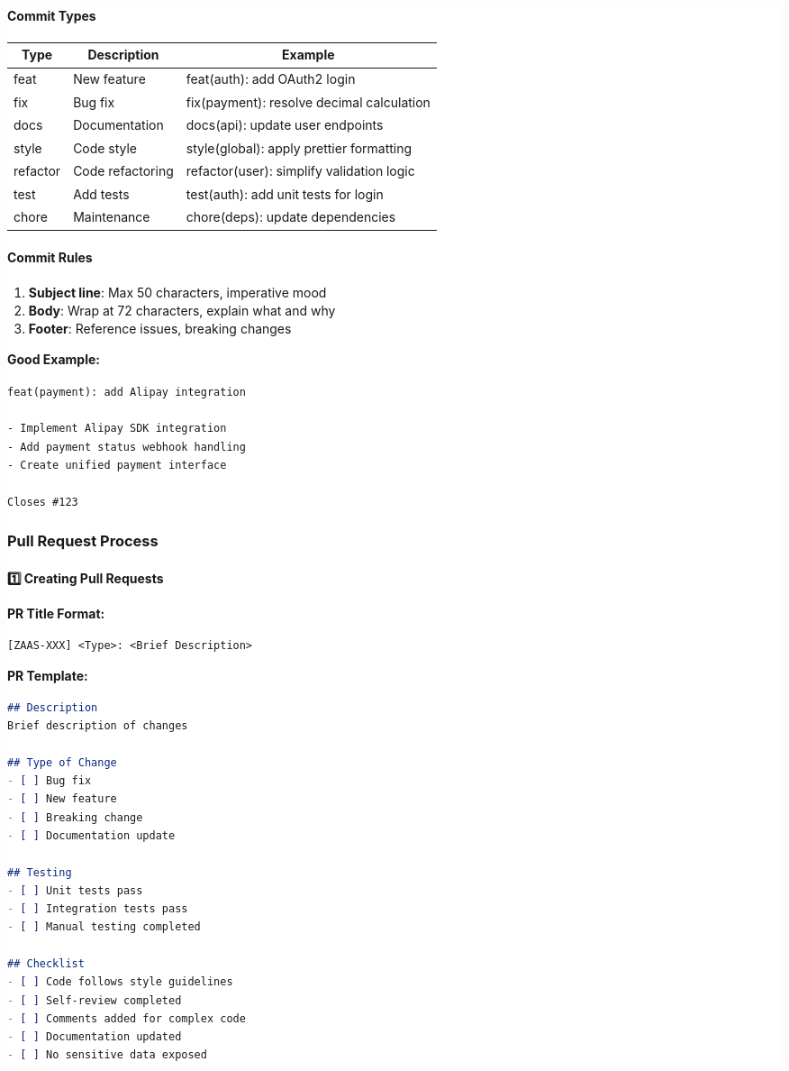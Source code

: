 #### Commit Types
| Type | Description | Example |
|------|-------------|---------|
| feat | New feature | feat(auth): add OAuth2 login |
| fix | Bug fix | fix(payment): resolve decimal calculation |
| docs | Documentation | docs(api): update user endpoints |
| style | Code style | style(global): apply prettier formatting |
| refactor | Code refactoring | refactor(user): simplify validation logic |
| test | Add tests | test(auth): add unit tests for login |
| chore | Maintenance | chore(deps): update dependencies |

#### Commit Rules
1. **Subject line**: Max 50 characters, imperative mood
2. **Body**: Wrap at 72 characters, explain what and why
3. **Footer**: Reference issues, breaking changes

**Good Example:**
```
feat(payment): add Alipay integration

- Implement Alipay SDK integration
- Add payment status webhook handling
- Create unified payment interface

Closes #123
```

### Pull Request Process

#### 1️⃣ **Creating Pull Requests**

**PR Title Format:**
```
[ZAAS-XXX] <Type>: <Brief Description>
```

**PR Template:**
```markdown
## Description
Brief description of changes

## Type of Change
- [ ] Bug fix
- [ ] New feature
- [ ] Breaking change
- [ ] Documentation update

## Testing
- [ ] Unit tests pass
- [ ] Integration tests pass
- [ ] Manual testing completed

## Checklist
- [ ] Code follows style guidelines
- [ ] Self-review completed
- [ ] Comments added for complex code
- [ ] Documentation updated
- [ ] No sensitive data exposed
```

